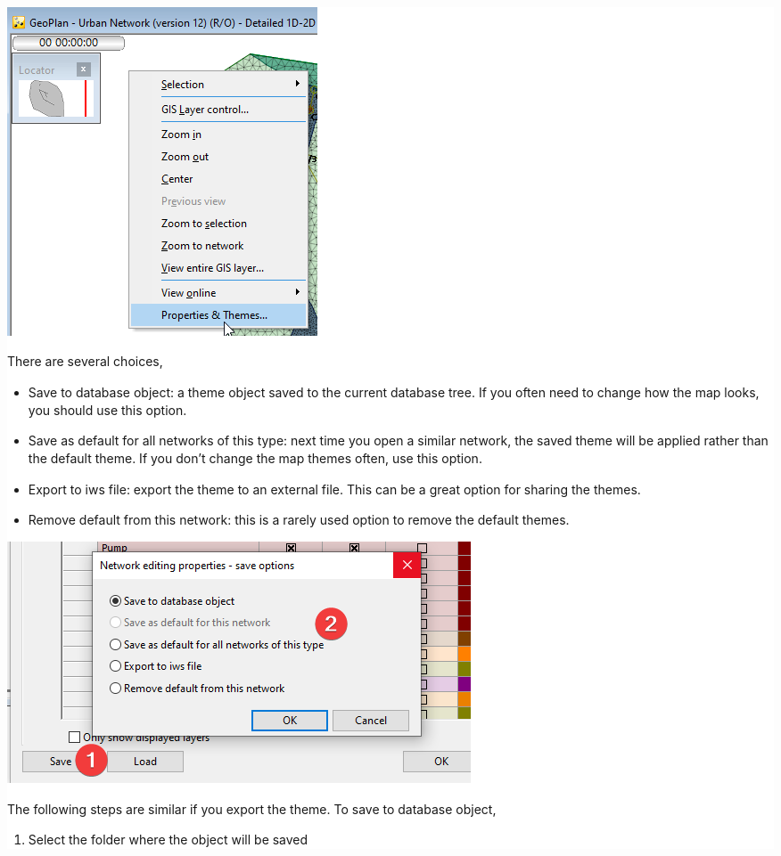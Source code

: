<img src="./media/image8.png" style="width:3.62455in;height:3.84327in" alt="A screenshot of a computer Description automatically generated" />

There are several choices,

- Save to database object: a theme object saved to the current database tree. If you often need to change how the map looks, you should use this option.

- Save as default for all networks of this type: next time you open a similar network, the saved theme will be applied rather than the default theme. If you don’t change the map themes often, use this option.

- Export to iws file: export the theme to an external file. This can be a great option for sharing the themes.

- Remove default from this network: this is a rarely used option to remove the default themes.

<img src="./media/image9.png" style="width:5.41599in;height:2.82256in" alt="A screenshot of a computer Description automatically generated" />

The following steps are similar if you export the theme. To save to database object,

1.  Select the folder where the object will be saved
